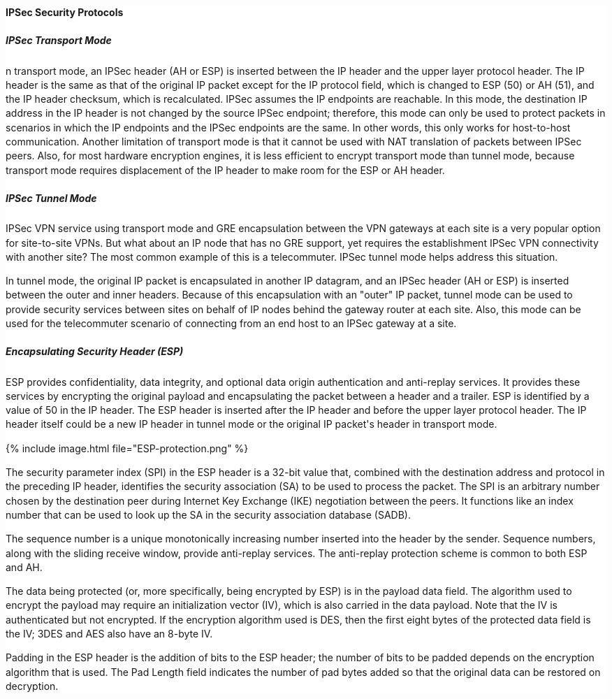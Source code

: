 #### IPSec Security Protocols

##### IPSec Transport Mode
n transport mode, an IPSec header (AH or ESP) is inserted between the IP header and the upper layer protocol header. The IP header is the same as that of the original IP packet except for the IP protocol field, which is changed to ESP (50) or AH (51), and the IP header checksum, which is recalculated. IPSec assumes the IP endpoints are reachable. In this mode, the destination IP address in the IP header is not changed by the source IPSec endpoint; therefore, this mode can only be used to protect packets in scenarios in which the IP endpoints and the IPSec endpoints are the same. In other words, this only works for host-to-host communication. Another limitation of transport mode is that it cannot be used with NAT translation of packets between IPSec peers. Also, for most hardware encryption engines, it is less efficient to encrypt transport mode than tunnel mode, because transport mode requires displacement of the IP header to make room for the ESP or AH header.

##### IPSec Tunnel Mode
IPSec VPN service using transport mode and GRE encapsulation between the VPN gateways at each site is a very popular option for site-to-site VPNs. But what about an IP node that has no GRE support, yet requires the establishment IPSec VPN connectivity with another site? The most common example of this is a telecommuter. IPSec tunnel mode helps address this situation.

In tunnel mode, the original IP packet is encapsulated in another IP datagram, and an IPSec header (AH or ESP) is inserted between the outer and inner headers. Because of this encapsulation with an "outer" IP packet, tunnel mode can be used to provide security services between sites on behalf of IP nodes behind the gateway router at each site. Also, this mode can be used for the telecommuter scenario of connecting from an end host to an IPSec gateway at a site.

##### Encapsulating Security Header (ESP)
ESP provides confidentiality, data integrity, and optional data origin authentication and anti-replay services. It provides these services by encrypting the original payload and encapsulating the packet between a header and a trailer. ESP is identified by a value of 50 in the IP header. The ESP header is inserted after the IP header and before the upper layer protocol header. The IP header itself could be a new IP header in tunnel mode or the original IP packet's header in transport mode.

{% include image.html file="ESP-protection.png" %}

The security parameter index (SPI) in the ESP header is a 32-bit value that, combined with the destination address and protocol in the preceding IP header, identifies the security association (SA) to be used to process the packet. The SPI is an arbitrary number chosen by the destination peer during Internet Key Exchange (IKE) negotiation between the peers. It functions like an index number that can be used to look up the SA in the security association database (SADB).

The sequence number is a unique monotonically increasing number inserted into the header by the sender. Sequence numbers, along with the sliding receive window, provide anti-replay services. The anti-replay protection scheme is common to both ESP and AH.

The data being protected (or, more specifically, being encrypted by ESP) is in the payload data field. The algorithm used to encrypt the payload may require an initialization vector (IV), which is also carried in the data payload. Note that the IV is authenticated but not encrypted. If the encryption algorithm used is DES, then the first eight bytes of the protected data field is the IV; 3DES and AES also have an 8-byte IV.

Padding in the ESP header is the addition of bits to the ESP header; the number of bits to be padded depends on the encryption algorithm that is used. The Pad Length field indicates the number of pad bytes added so that the original data can be restored on decryption.
